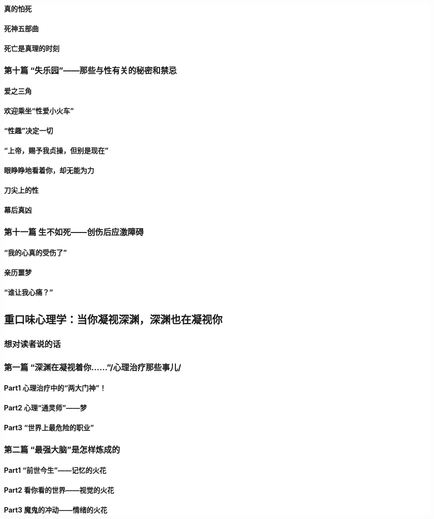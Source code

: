 #### 真的怕死

#### 死神五部曲

#### 死亡是真理的时刻

### 第十篇 “失乐园”——那些与性有关的秘密和禁忌

#### 爱之三角

#### 欢迎乘坐“性爱小火车”

#### “性趣”决定一切

#### “上帝，赐予我贞操，但别是现在”

#### 眼睁睁地看着你，却无能为力

#### 刀尖上的性

#### 幕后真凶

### 第十一篇 生不如死——创伤后应激障碍

#### “我的心真的受伤了”

#### 亲历噩梦

#### “谁让我心痛？”

## 重口味心理学：当你凝视深渊，深渊也在凝视你

### 想对读者说的话

### 第一篇 “深渊在凝视着你……”/心理治疗那些事儿/

#### Part1 心理治疗中的“两大门神”！

#### Part2 心理“通灵师”——梦

#### Part3 “世界上最危险的职业”

### 第二篇 “最强大脑”是怎样炼成的

#### Part1 “前世今生”——记忆的火花

#### Part2 看你看的世界——视觉的火花

#### Part3 魔鬼的冲动——情绪的火花
